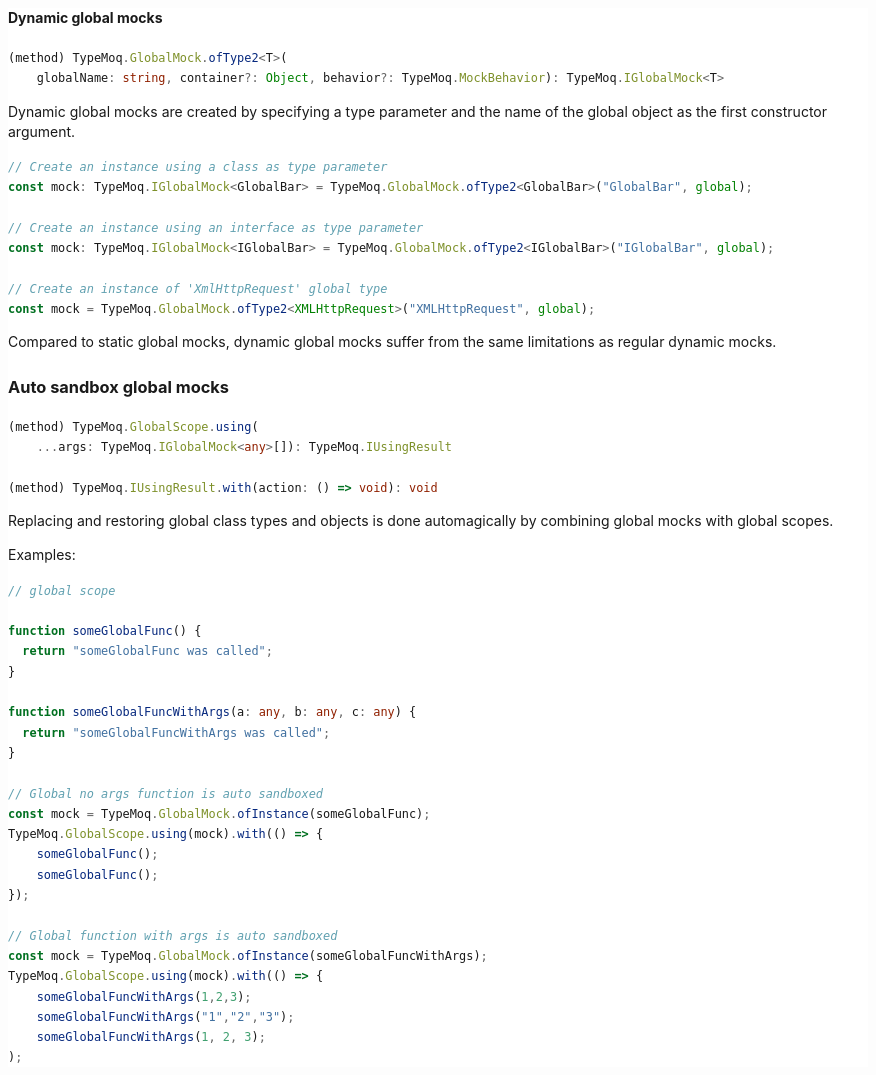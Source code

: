 #### Dynamic global mocks

```typescript
(method) TypeMoq.GlobalMock.ofType2<T>(
    globalName: string, container?: Object, behavior?: TypeMoq.MockBehavior): TypeMoq.IGlobalMock<T>
```

Dynamic global mocks are created by specifying a type parameter and the name of the global object as the first constructor argument.

```typescript
// Create an instance using a class as type parameter
const mock: TypeMoq.IGlobalMock<GlobalBar> = TypeMoq.GlobalMock.ofType2<GlobalBar>("GlobalBar", global);

// Create an instance using an interface as type parameter
const mock: TypeMoq.IGlobalMock<IGlobalBar> = TypeMoq.GlobalMock.ofType2<IGlobalBar>("IGlobalBar", global);

// Create an instance of 'XmlHttpRequest' global type
const mock = TypeMoq.GlobalMock.ofType2<XMLHttpRequest>("XMLHttpRequest", global);
```

Compared to static global mocks, dynamic global mocks suffer from the same limitations as regular dynamic mocks.


### Auto sandbox global mocks

```typescript
(method) TypeMoq.GlobalScope.using(
    ...args: TypeMoq.IGlobalMock<any>[]): TypeMoq.IUsingResult

(method) TypeMoq.IUsingResult.with(action: () => void): void
```

Replacing and restoring global class types and objects is done automagically by combining global mocks with global scopes.

Examples:

```typescript
// global scope

function someGlobalFunc() {
  return "someGlobalFunc was called";
}

function someGlobalFuncWithArgs(a: any, b: any, c: any) {
  return "someGlobalFuncWithArgs was called";
}

// Global no args function is auto sandboxed
const mock = TypeMoq.GlobalMock.ofInstance(someGlobalFunc);
TypeMoq.GlobalScope.using(mock).with(() => {
    someGlobalFunc();
    someGlobalFunc();
});

// Global function with args is auto sandboxed
const mock = TypeMoq.GlobalMock.ofInstance(someGlobalFuncWithArgs);
TypeMoq.GlobalScope.using(mock).with(() => {
    someGlobalFuncWithArgs(1,2,3);
    someGlobalFuncWithArgs("1","2","3");
    someGlobalFuncWithArgs(1, 2, 3);
);

```
